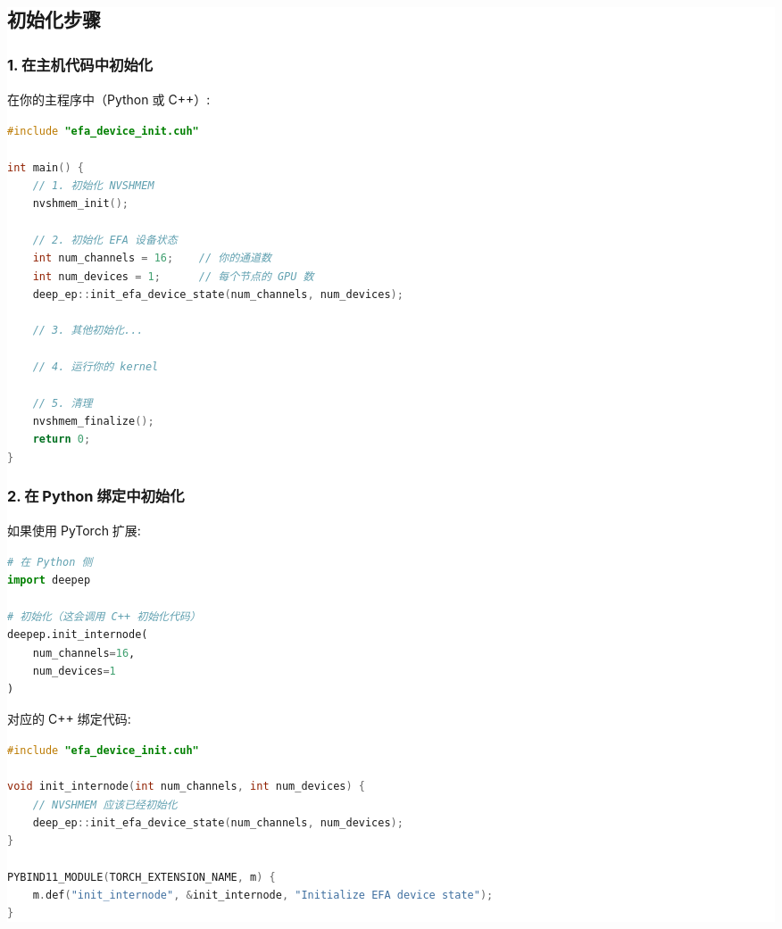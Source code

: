 ## 初始化步骤

### 1. 在主机代码中初始化

在你的主程序中（Python 或 C++）:

```cpp
#include "efa_device_init.cuh"

int main() {
    // 1. 初始化 NVSHMEM
    nvshmem_init();

    // 2. 初始化 EFA 设备状态
    int num_channels = 16;    // 你的通道数
    int num_devices = 1;      // 每个节点的 GPU 数
    deep_ep::init_efa_device_state(num_channels, num_devices);

    // 3. 其他初始化...

    // 4. 运行你的 kernel

    // 5. 清理
    nvshmem_finalize();
    return 0;
}
```

### 2. 在 Python 绑定中初始化

如果使用 PyTorch 扩展:

```python
# 在 Python 侧
import deepep

# 初始化（这会调用 C++ 初始化代码）
deepep.init_internode(
    num_channels=16,
    num_devices=1
)
```

对应的 C++ 绑定代码:

```cpp
#include "efa_device_init.cuh"

void init_internode(int num_channels, int num_devices) {
    // NVSHMEM 应该已经初始化
    deep_ep::init_efa_device_state(num_channels, num_devices);
}

PYBIND11_MODULE(TORCH_EXTENSION_NAME, m) {
    m.def("init_internode", &init_internode, "Initialize EFA device state");
}
```
